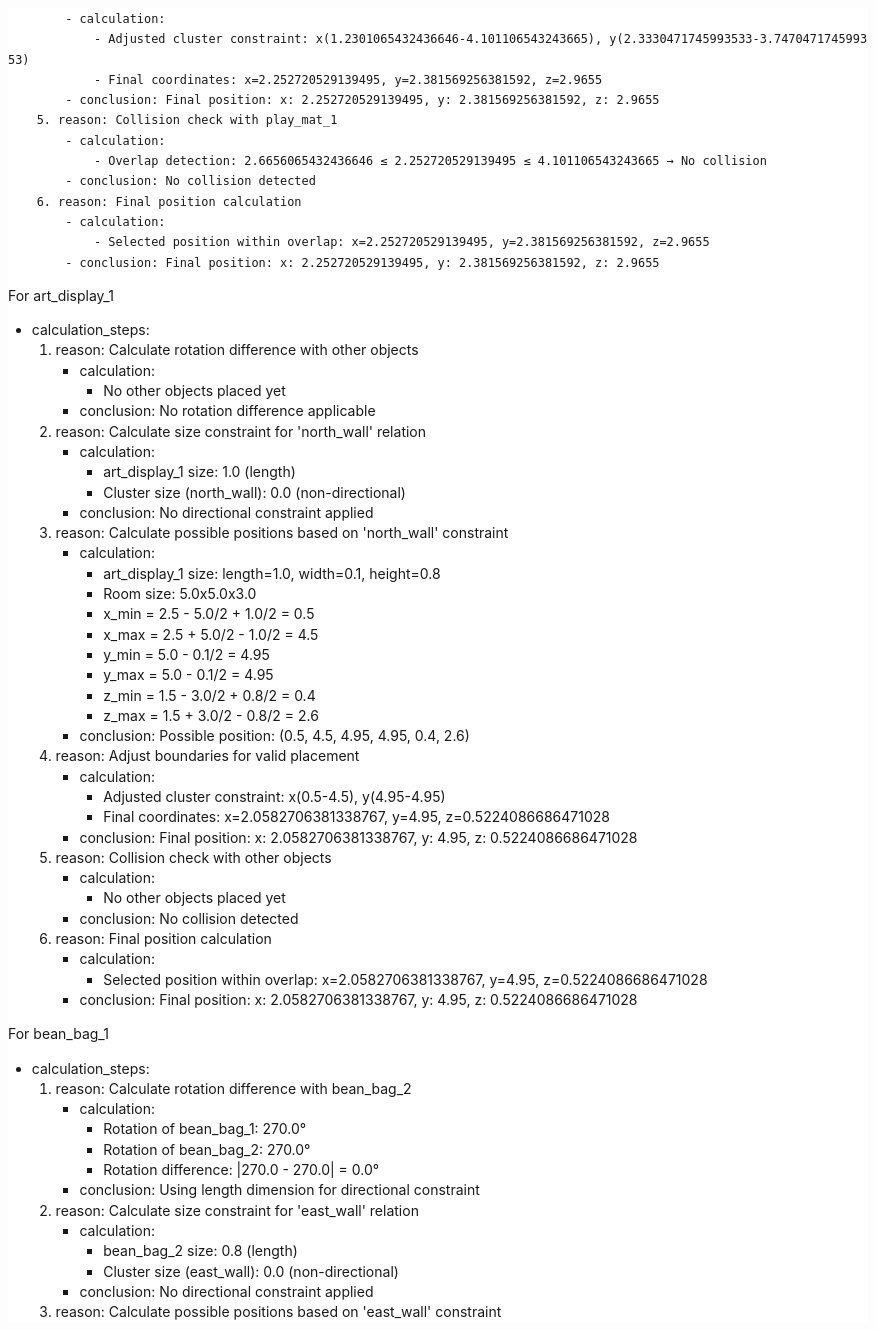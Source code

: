             - calculation:
                - Adjusted cluster constraint: x(1.2301065432436646-4.101106543243665), y(2.3330471745993533-3.747047174599353)
                - Final coordinates: x=2.252720529139495, y=2.381569256381592, z=2.9655
            - conclusion: Final position: x: 2.252720529139495, y: 2.381569256381592, z: 2.9655
        5. reason: Collision check with play_mat_1
            - calculation:
                - Overlap detection: 2.6656065432436646 ≤ 2.252720529139495 ≤ 4.101106543243665 → No collision
            - conclusion: No collision detected
        6. reason: Final position calculation
            - calculation:
                - Selected position within overlap: x=2.252720529139495, y=2.381569256381592, z=2.9655
            - conclusion: Final position: x: 2.252720529139495, y: 2.381569256381592, z: 2.9655

For art_display_1
- calculation_steps:
    1. reason: Calculate rotation difference with other objects
        - calculation:
            - No other objects placed yet
        - conclusion: No rotation difference applicable
    2. reason: Calculate size constraint for 'north_wall' relation
        - calculation:
            - art_display_1 size: 1.0 (length)
            - Cluster size (north_wall): 0.0 (non-directional)
        - conclusion: No directional constraint applied
    3. reason: Calculate possible positions based on 'north_wall' constraint
        - calculation:
            - art_display_1 size: length=1.0, width=0.1, height=0.8
            - Room size: 5.0x5.0x3.0
            - x_min = 2.5 - 5.0/2 + 1.0/2 = 0.5
            - x_max = 2.5 + 5.0/2 - 1.0/2 = 4.5
            - y_min = 5.0 - 0.1/2 = 4.95
            - y_max = 5.0 - 0.1/2 = 4.95
            - z_min = 1.5 - 3.0/2 + 0.8/2 = 0.4
            - z_max = 1.5 + 3.0/2 - 0.8/2 = 2.6
        - conclusion: Possible position: (0.5, 4.5, 4.95, 4.95, 0.4, 2.6)
    4. reason: Adjust boundaries for valid placement
        - calculation:
            - Adjusted cluster constraint: x(0.5-4.5), y(4.95-4.95)
            - Final coordinates: x=2.0582706381338767, y=4.95, z=0.5224086686471028
        - conclusion: Final position: x: 2.0582706381338767, y: 4.95, z: 0.5224086686471028
    5. reason: Collision check with other objects
        - calculation:
            - No other objects placed yet
        - conclusion: No collision detected
    6. reason: Final position calculation
        - calculation:
            - Selected position within overlap: x=2.0582706381338767, y=4.95, z=0.5224086686471028
        - conclusion: Final position: x: 2.0582706381338767, y: 4.95, z: 0.5224086686471028

For bean_bag_1
- calculation_steps:
    1. reason: Calculate rotation difference with bean_bag_2
        - calculation:
            - Rotation of bean_bag_1: 270.0°
            - Rotation of bean_bag_2: 270.0°
            - Rotation difference: |270.0 - 270.0| = 0.0°
        - conclusion: Using length dimension for directional constraint
    2. reason: Calculate size constraint for 'east_wall' relation
        - calculation:
            - bean_bag_2 size: 0.8 (length)
            - Cluster size (east_wall): 0.0 (non-directional)
        - conclusion: No directional constraint applied
    3. reason: Calculate possible positions based on 'east_wall' constraint